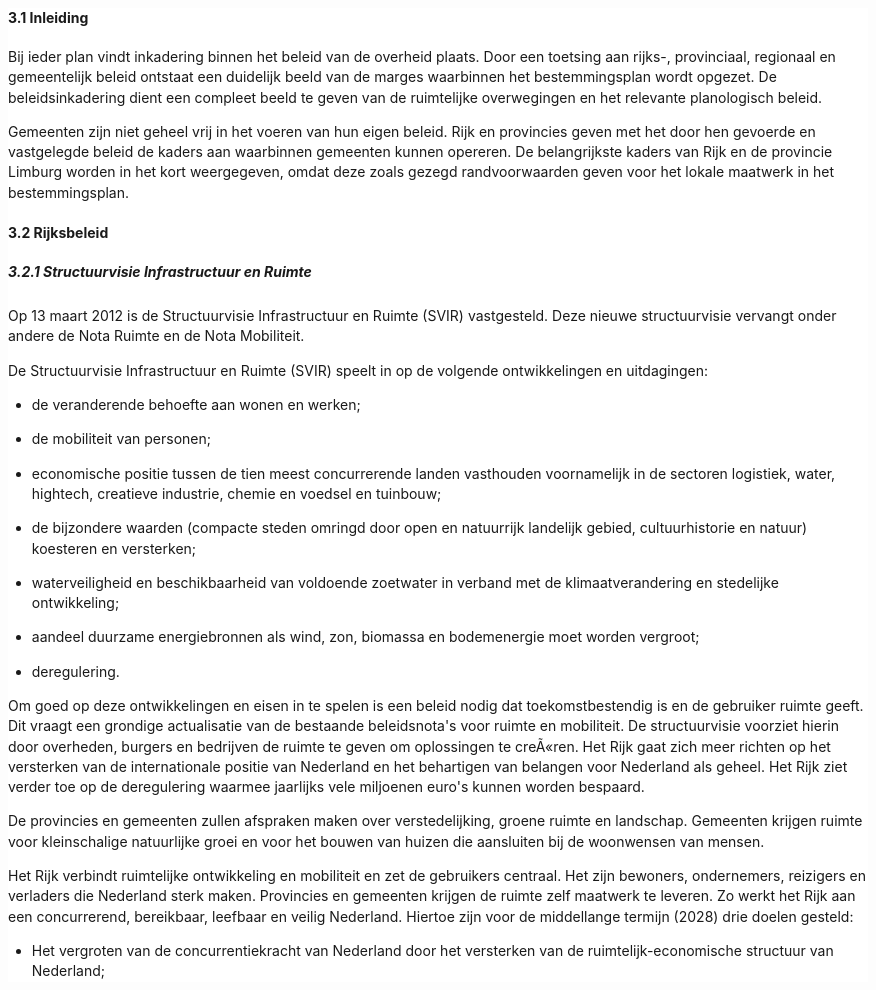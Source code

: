 #### 3\.1 Inleiding

Bij ieder plan vindt inkadering binnen het beleid van de overheid plaats. Door een toetsing aan rijks\-, provinciaal, regionaal en gemeentelijk beleid ontstaat een duidelijk beeld van de marges waarbinnen het bestemmingsplan wordt opgezet. De beleidsinkadering dient een compleet beeld te geven van de ruimtelijke overwegingen en het relevante planologisch beleid.

Gemeenten zijn niet geheel vrij in het voeren van hun eigen beleid. Rijk en provincies geven met het door hen gevoerde en vastgelegde beleid de kaders aan waarbinnen gemeenten kunnen opereren. De belangrijkste kaders van Rijk en de provincie Limburg worden in het kort weergegeven, omdat deze zoals gezegd randvoorwaarden geven voor het lokale maatwerk in het bestemmingsplan.

#### 3\.2 Rijksbeleid

##### 3\.2\.1 Structuurvisie Infrastructuur en Ruimte

Op 13 maart 2012 is de Structuurvisie Infrastructuur en Ruimte (SVIR) vastgesteld. Deze nieuwe structuurvisie vervangt onder andere de Nota Ruimte en de Nota Mobiliteit.

De Structuurvisie Infrastructuur en Ruimte (SVIR) speelt in op de volgende ontwikkelingen en uitdagingen:

* de veranderende behoefte aan wonen en werken;

* de mobiliteit van personen;

* economische positie tussen de tien meest concurrerende landen vasthouden voornamelijk in de sectoren logistiek, water, hightech, creatieve industrie, chemie en voedsel en tuinbouw;

* de bijzondere waarden (compacte steden omringd door open en natuurrijk landelijk gebied, cultuurhistorie en natuur) koesteren en versterken;

* waterveiligheid en beschikbaarheid van voldoende zoetwater in verband met de klimaatverandering en stedelijke ontwikkeling;

* aandeel duurzame energiebronnen als wind, zon, biomassa en bodemenergie moet worden vergroot;

* deregulering.

Om goed op deze ontwikkelingen en eisen in te spelen is een beleid nodig dat toekomstbestendig is en de gebruiker ruimte geeft. Dit vraagt een grondige actualisatie van de bestaande beleidsnota's voor ruimte en mobiliteit. De structuurvisie voorziet hierin door overheden, burgers en bedrijven de ruimte te geven om oplossingen te creÃ«ren. Het Rijk gaat zich meer richten op het versterken van de internationale positie van Nederland en het behartigen van belangen voor Nederland als geheel. Het Rijk ziet verder toe op de deregulering waarmee jaarlijks vele miljoenen euro's kunnen worden bespaard.

De provincies en gemeenten zullen afspraken maken over verstedelijking, groene ruimte en landschap. Gemeenten krijgen ruimte voor kleinschalige natuurlijke groei en voor het bouwen van huizen die aansluiten bij de woonwensen van mensen.

Het Rijk verbindt ruimtelijke ontwikkeling en mobiliteit en zet de gebruikers centraal. Het zijn bewoners, ondernemers, reizigers en verladers die Nederland sterk maken. Provincies en gemeenten krijgen de ruimte zelf maatwerk te leveren. Zo werkt het Rijk aan een concurrerend, bereikbaar, leefbaar en veilig Nederland. Hiertoe zijn voor de middellange termijn (2028\) drie doelen gesteld:

* Het vergroten van de concurrentiekracht van Nederland door het versterken van de ruimtelijk\-economische structuur van Nederland;
